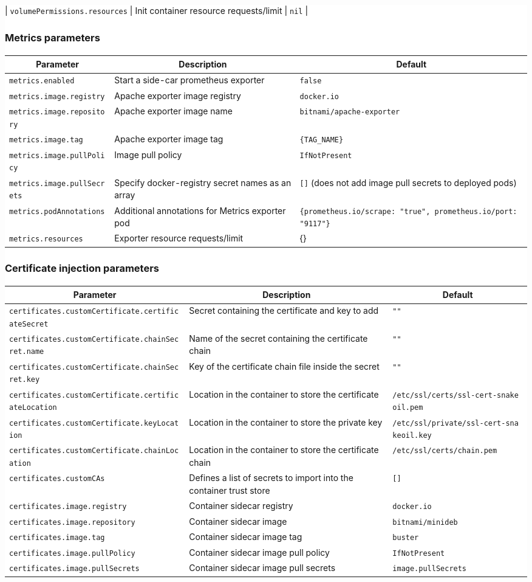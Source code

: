 | `volumePermissions.resources`               | Init container resource requests/limit                                                                                                                    | `nil`                                                        |

### Metrics parameters

| Parameter                                   | Description                                                                                                           | Default                                                      |
|---------------------------------------------|-----------------------------------------------------------------------------------------------------------------------|--------------------------------------------------------------|
| `metrics.enabled`                           | Start a side-car prometheus exporter                                                                                  | `false`                                                      |
| `metrics.image.registry`                    | Apache exporter image registry                                                                                        | `docker.io`                                                  |
| `metrics.image.repository`                  | Apache exporter image name                                                                                            | `bitnami/apache-exporter`                                    |
| `metrics.image.tag`                         | Apache exporter image tag                                                                                             | `{TAG_NAME}`                                                 |
| `metrics.image.pullPolicy`                  | Image pull policy                                                                                                     | `IfNotPresent`                                               |
| `metrics.image.pullSecrets`                 | Specify docker-registry secret names as an array                                                                      | `[]` (does not add image pull secrets to deployed pods)      |
| `metrics.podAnnotations`                    | Additional annotations for Metrics exporter pod                                                                       | `{prometheus.io/scrape: "true", prometheus.io/port: "9117"}` |
| `metrics.resources`                         | Exporter resource requests/limit                                                                                      | {}                                                           |

### Certificate injection parameters

| Parameter                                            | Description                                                                                                                                               | Default                                                      |
|------------------------------------------------------|--------------------------------------------------------------------------------------------------------------|--------------------------------------------------------------|
| `certificates.customCertificate.certificateSecret`   | Secret containing the certificate and key to add                                                             | `""`                                                         |
| `certificates.customCertificate.chainSecret.name`    | Name of the secret containing the certificate chain                                                          | `""`                                                         |
| `certificates.customCertificate.chainSecret.key`     | Key of the certificate chain file inside the secret                                                          | `""`                                                         |
| `certificates.customCertificate.certificateLocation` | Location in the container to store the certificate                                                           | `/etc/ssl/certs/ssl-cert-snakeoil.pem`                       |
| `certificates.customCertificate.keyLocation`         | Location in the container to store the private key                                                           | `/etc/ssl/private/ssl-cert-snakeoil.key`                     |
| `certificates.customCertificate.chainLocation`       | Location in the container to store the certificate chain                                                     | `/etc/ssl/certs/chain.pem`                                   |
| `certificates.customCAs`                             | Defines a list of secrets to import into the container trust store                                           | `[]`                                                         |
| `certificates.image.registry`                        | Container sidecar registry                                                                                   | `docker.io`                                                  |
| `certificates.image.repository`                      | Container sidecar image                                                                                      | `bitnami/minideb`                                            |
| `certificates.image.tag`                             | Container sidecar image tag                                                                                  | `buster`                                                     |
| `certificates.image.pullPolicy`                      | Container sidecar image pull policy                                                                          | `IfNotPresent`                                               |
| `certificates.image.pullSecrets`                     | Container sidecar image pull secrets                                                                         | `image.pullSecrets`                                          |